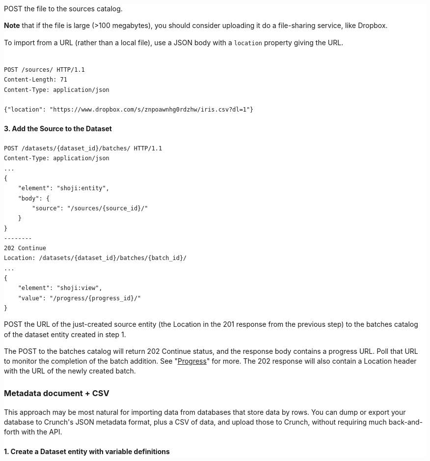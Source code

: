 POST the file to the sources catalog.

**Note** that if the file is large (>100 megabytes), you should consider
uploading it do a file-sharing service, like Dropbox.

To import from a URL (rather than a local file), use a JSON body with a `location` property giving the URL.

```http

POST /sources/ HTTP/1.1
Content-Length: 71
Content-Type: application/json

{"location": "https://www.dropbox.com/s/znpoawnhg0rdzhw/iris.csv?dl=1"}
```


#### 3. Add the Source to the Dataset

```http
POST /datasets/{dataset_id}/batches/ HTTP/1.1
Content-Type: application/json
...
{
    "element": "shoji:entity",
    "body": {
        "source": "/sources/{source_id}/"
    }
}
--------
202 Continue
Location: /datasets/{dataset_id}/batches/{batch_id}/
...
{
    "element": "shoji:view",
    "value": "/progress/{progress_id}/"
}
```

POST the URL of the just-created source entity (the Location in the 201 response from the previous step) to the batches catalog of the dataset entity created in step 1.

The POST to the batches catalog will return 202 Continue status, and the response body contains a progress URL. Poll that URL to monitor the completion of the batch addition. See "[Progress](#progress)" for more. The 202 response will also contain a Location header with the URL of the newly created batch.

### Metadata document + CSV

This approach may be most natural for importing data from databases that store
data by rows. You can dump or export your database to Crunch's JSON metadata
format, plus a CSV of data, and upload those to Crunch, without requiring much
 back-and-forth with the API.

#### 1. Create a Dataset entity with variable definitions
